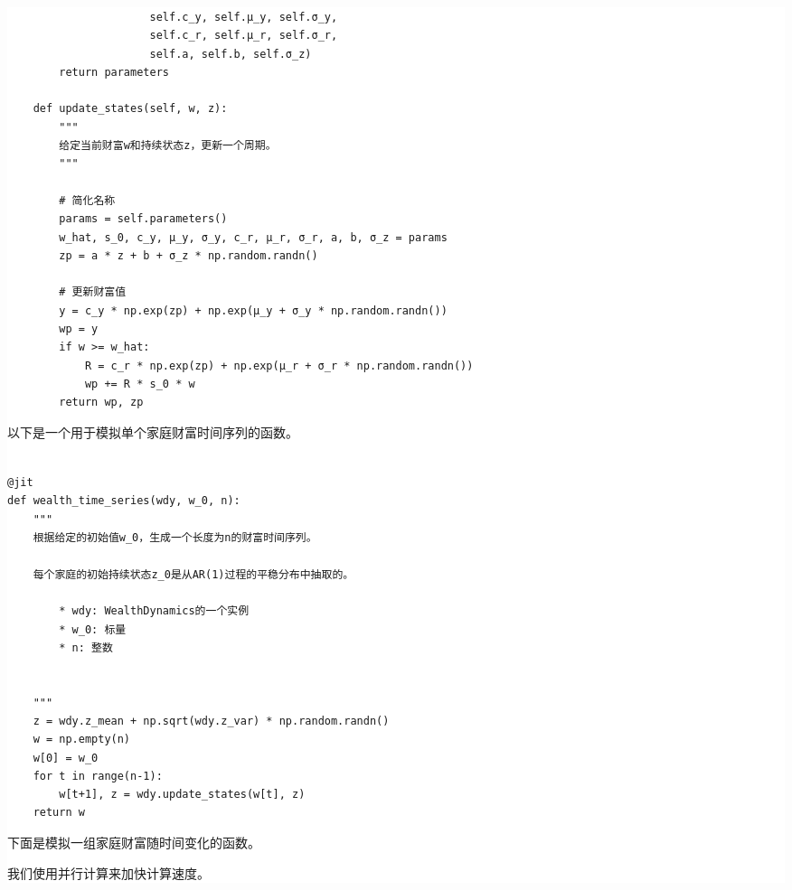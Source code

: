 ```{code-cell} ipython3
                      self.c_y, self.μ_y, self.σ_y,
                      self.c_r, self.μ_r, self.σ_r,
                      self.a, self.b, self.σ_z)
        return parameters

    def update_states(self, w, z):
        """
        给定当前财富w和持续状态z，更新一个周期。
        """

        # 简化名称
        params = self.parameters()
        w_hat, s_0, c_y, μ_y, σ_y, c_r, μ_r, σ_r, a, b, σ_z = params
        zp = a * z + b + σ_z * np.random.randn()

        # 更新财富值
        y = c_y * np.exp(zp) + np.exp(μ_y + σ_y * np.random.randn())
        wp = y
        if w >= w_hat:
            R = c_r * np.exp(zp) + np.exp(μ_r + σ_r * np.random.randn())
            wp += R * s_0 * w
        return wp, zp
```

以下是一个用于模拟单个家庭财富时间序列的函数。

```{code-cell} ipython3

@jit
def wealth_time_series(wdy, w_0, n):
    """
    根据给定的初始值w_0，生成一个长度为n的财富时间序列。

    每个家庭的初始持续状态z_0是从AR(1)过程的平稳分布中抽取的。

        * wdy: WealthDynamics的一个实例
        * w_0: 标量
        * n: 整数


    """
    z = wdy.z_mean + np.sqrt(wdy.z_var) * np.random.randn()
    w = np.empty(n)
    w[0] = w_0
    for t in range(n-1):
        w[t+1], z = wdy.update_states(w[t], z)
    return w
```

下面是模拟一组家庭财富随时间变化的函数。

我们使用并行计算来加快计算速度。

